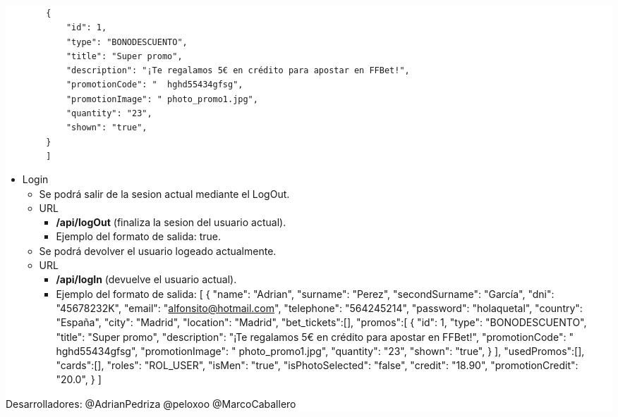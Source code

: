             {
                "id": 1,
                "type": "BONODESCUENTO",
                "title": "Super promo",
                "description": "¡Te regalamos 5€ en crédito para apostar en FFBet!",
                "promotionCode": "	hghd55434gfsg",
                "promotionImage": "	photo_promo1.jpg",
                "quantity": "23",
                "shown": "true",
            }
            ]
    
    
+ Login
    - Se podrá salir de la sesion actual mediante el LogOut.
    + URL
        - **/api/logOut** (finaliza la sesion del usuario actual).
        - Ejemplo del formato de salida:
            true.
    - Se podrá devolver el usuario logeado actualmente.
    + URL
        - **/api/logIn** (devuelve el usuario actual).
        - Ejemplo del formato de salida:
        [
            {
                "name": "Adrian",
                "surname": "Perez",
                "secondSurname": "García",
                "dni": "45678232K",
                "email": "alfonsito@hotmail.com",
                "telephone": "564245214",
                "password": "holaquetal",
                "country": "España",
                "city": "Madrid",
                "location": "Madrid",
                "bet_tickets":[],
                "promos":[
                {
                    "id": 1,
                    "type": "BONODESCUENTO",
                    "title": "Super promo",
                    "description": "¡Te regalamos 5€ en crédito para apostar en FFBet!",
                    "promotionCode": "	hghd55434gfsg",
                    "promotionImage": "	photo_promo1.jpg",
                    "quantity": "23",
                    "shown": "true",
                }
                ],
                "usedPromos":[],
                "cards":[],
                "roles": "ROL_USER",
                "isMen": "true",
                "isPhotoSelected": "false",
                "credit": "18.90",
                "promotionCredit": "20.0",
            }
            ]
        
    
    

       

Desarrolladores:
@AdrianPedriza
@peloxoo
@MarcoCaballero

